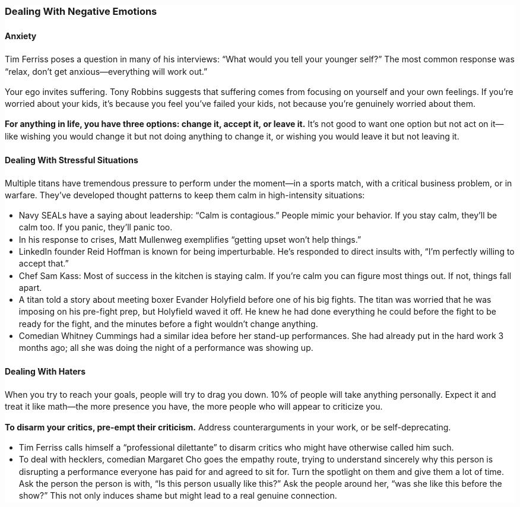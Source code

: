 ### Dealing With Negative Emotions

#### Anxiety

Tim Ferriss poses a question in many of his interviews: “What would you tell your younger self?” The most common response was “relax, don’t get anxious—everything will work out.”

Your ego invites suffering. Tony Robbins suggests that suffering comes from focusing on yourself and your own feelings. If you’re worried about your kids, it’s because you feel you’ve failed your kids, not because you’re genuinely worried about them.

**For anything in life, you have three options: change it, accept it, or leave it.** It’s not good to want one option but not act on it—like wishing you would change it but not doing anything to change it, or wishing you would leave it but not leaving it.

#### Dealing With Stressful Situations

Multiple titans have tremendous pressure to perform under the moment—in a sports match, with a critical business problem, or in warfare. They’ve developed thought patterns to keep them calm in high-intensity situations:

  * Navy SEALs have a saying about leadership: “Calm is contagious.” People mimic your behavior. If you stay calm, they’ll be calm too. If you panic, they’ll panic too.
  * In his response to crises, Matt Mullenweg exemplifies “getting upset won’t help things.”
  * LinkedIn founder Reid Hoffman is known for being imperturbable. He’s responded to direct insults with, “I’m perfectly willing to accept that.”
  * Chef Sam Kass: Most of success in the kitchen is staying calm. If you’re calm you can figure most things out. If not, things fall apart.
  * A titan told a story about meeting boxer Evander Holyfield before one of his big fights. The titan was worried that he was imposing on his pre-fight prep, but Holyfield waved it off. He knew he had done everything he could before the fight to be ready for the fight, and the minutes before a fight wouldn’t change anything.
  * Comedian Whitney Cummings had a similar idea before her stand-up performances. She had already put in the hard work 3 months ago; all she was doing the night of a performance was showing up.



#### Dealing With Haters

When you try to reach your goals, people will try to drag you down. 10% of people will take anything personally. Expect it and treat it like math—the more presence you have, the more people who will appear to criticize you.

**To disarm your critics, pre-empt their criticism.** Address counterarguments in your work, or be self-deprecating.

  * Tim Ferriss calls himself a “professional dilettante” to disarm critics who might have otherwise called him such.
  * To deal with hecklers, comedian Margaret Cho goes the empathy route, trying to understand sincerely why this person is disrupting a performance everyone has paid for and agreed to sit for. Turn the spotlight on them and give them a lot of time. Ask the person the person is with, “Is this person usually like this?” Ask the people around her, “was she like this before the show?” This not only induces shame but might lead to a real genuine connection.


